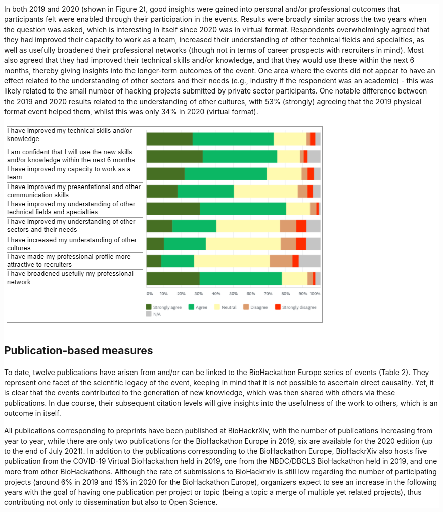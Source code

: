 
In both 2019 and 2020 (shown in Figure 2), good insights were gained into personal and/or professional outcomes that participants felt were enabled through their participation in the events. Results were broadly similar across the two years when the question was asked, which is interesting in itself since 2020 was in virtual format. Respondents overwhelmingly agreed that they had improved their capacity to work as a team, increased their understanding of other technical fields and specialties, as well as usefully broadened their professional networks (though not in terms of career prospects with recruiters in mind). Most also agreed that they had improved their technical skills and/or knowledge, and that they would use these within the next 6 months, thereby giving insights into the longer-term outcomes of the event. One area where the events did not appear to have an effect related to the understanding of other sectors and their needs (e.g., industry if the respondent was an academic) - this was likely related to the small number of hacking projects submitted by private sector participants. One notable difference between the 2019 and 2020 results related to the understanding of other cultures, with 53% (strongly) agreeing that the 2019 physical format event helped them, whilst this was only 34% in 2020 (virtual format). 


![Personal and professional outcomes reported by participants of the BioHackathon Europe in 2020](./personalAndProfessionalOutcomesBHEu2020.png)


## Publication-based measures

To date, twelve publications have arisen from and/or can be linked to the BioHackathon Europe series of events (Table 2). They represent one facet of the scientific legacy of the event, keeping in mind that it is not possible to ascertain direct causality. Yet, it is clear that the events contributed to the generation of new knowledge, which was then shared with others via these publications. In due course, their subsequent citation levels will give insights into the usefulness of the work to others, which is an outcome in itself. 

All publications corresponding to preprints have been published at BioHackrXiv, with the number of publications increasing from year to year, while there are only two publications for the BioHackathon Europe in 2019, six are available for the  2020 edition (up to the end of July 2021). In addition to the publications corresponding to the BioHackathon Europe, BioHackrXiv also hosts five publication from the COVID-19 Virtual BioHackathon held in 2019, one from the NBDC/DBCLS BioHackathon held in 2019, and one more from other BioHackathons. Although the rate of submissions to BioHackrxiv is still low regarding the number of participating projects (around 6% in 2019 and 15% in 2020 for the BioHackathon Europe), organizers expect to see an increase in the following years with the goal of having one publication per project or topic (being a topic a merge of multiple yet related projects), thus contributing not only to dissemination but also to Open Science.
